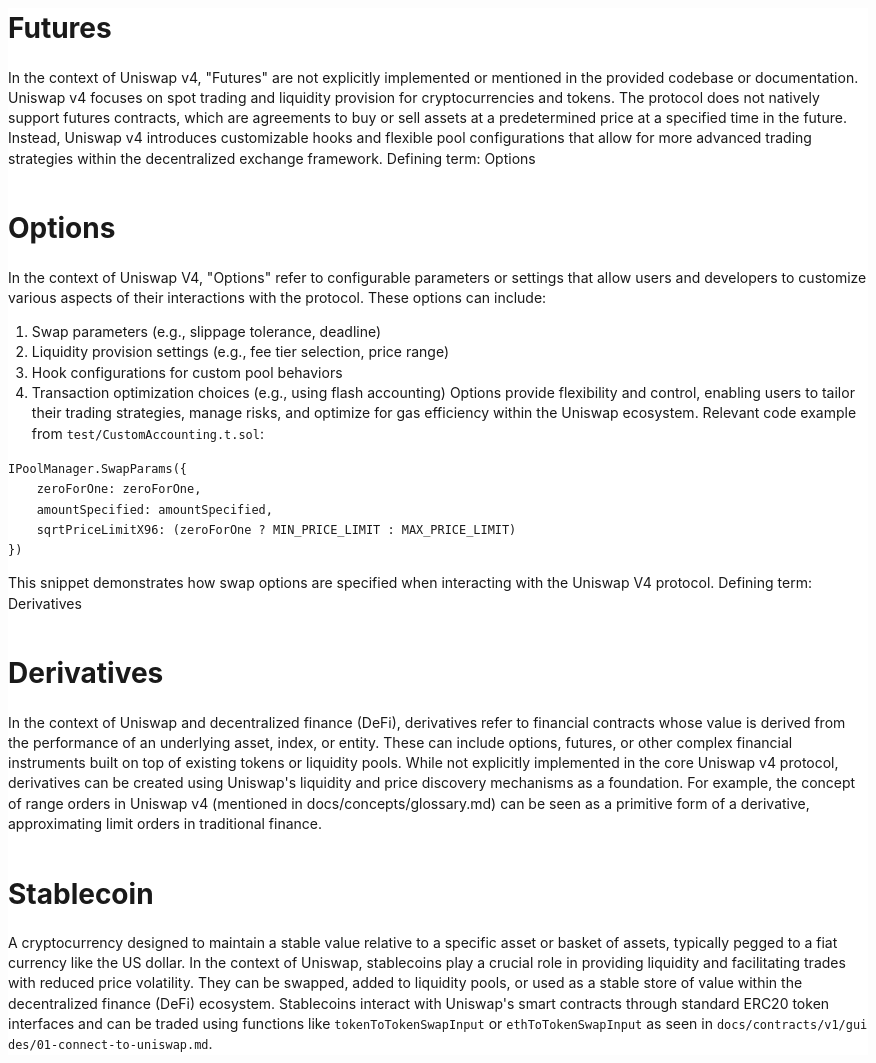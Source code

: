 # Futures

In the context of Uniswap v4, "Futures" are not explicitly implemented or mentioned in the provided codebase or documentation. Uniswap v4 focuses on spot trading and liquidity provision for cryptocurrencies and tokens. The protocol does not natively support futures contracts, which are agreements to buy or sell assets at a predetermined price at a specified time in the future. Instead, Uniswap v4 introduces customizable hooks and flexible pool configurations that allow for more advanced trading strategies within the decentralized exchange framework.
Defining term:  Options

# Options

In the context of Uniswap V4, "Options" refer to configurable parameters or settings that allow users and developers to customize various aspects of their interactions with the protocol. These options can include:
1. Swap parameters (e.g., slippage tolerance, deadline)
2. Liquidity provision settings (e.g., fee tier selection, price range)
3. Hook configurations for custom pool behaviors
4. Transaction optimization choices (e.g., using flash accounting)
Options provide flexibility and control, enabling users to tailor their trading strategies, manage risks, and optimize for gas efficiency within the Uniswap ecosystem.
Relevant code example from `test/CustomAccounting.t.sol`:
```solidity
IPoolManager.SwapParams({
    zeroForOne: zeroForOne,
    amountSpecified: amountSpecified,
    sqrtPriceLimitX96: (zeroForOne ? MIN_PRICE_LIMIT : MAX_PRICE_LIMIT)
})
```
This snippet demonstrates how swap options are specified when interacting with the Uniswap V4 protocol.
Defining term:  Derivatives

# Derivatives

In the context of Uniswap and decentralized finance (DeFi), derivatives refer to financial contracts whose value is derived from the performance of an underlying asset, index, or entity. These can include options, futures, or other complex financial instruments built on top of existing tokens or liquidity pools. While not explicitly implemented in the core Uniswap v4 protocol, derivatives can be created using Uniswap's liquidity and price discovery mechanisms as a foundation. For example, the concept of range orders in Uniswap v4 (mentioned in docs/concepts/glossary.md) can be seen as a primitive form of a derivative, approximating limit orders in traditional finance.

# Stablecoin

A cryptocurrency designed to maintain a stable value relative to a specific asset or basket of assets, typically pegged to a fiat currency like the US dollar. In the context of Uniswap, stablecoins play a crucial role in providing liquidity and facilitating trades with reduced price volatility. They can be swapped, added to liquidity pools, or used as a stable store of value within the decentralized finance (DeFi) ecosystem. Stablecoins interact with Uniswap's smart contracts through standard ERC20 token interfaces and can be traded using functions like `tokenToTokenSwapInput` or `ethToTokenSwapInput` as seen in `docs/contracts/v1/guides/01-connect-to-uniswap.md`.
